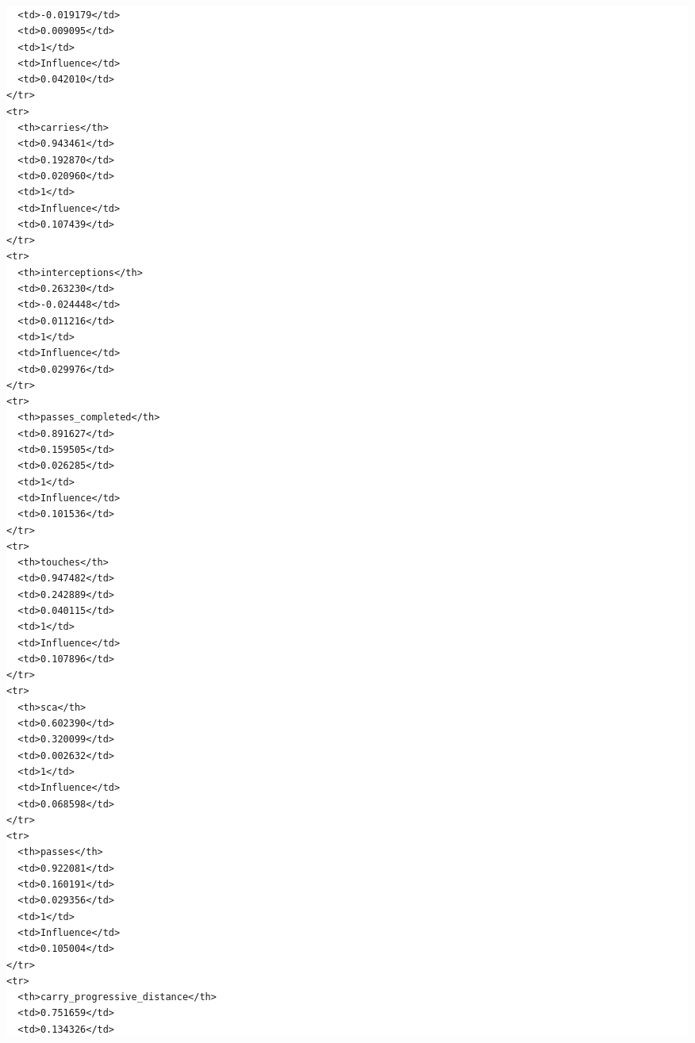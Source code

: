      <td>-0.019179</td>
      <td>0.009095</td>
      <td>1</td>
      <td>Influence</td>
      <td>0.042010</td>
    </tr>
    <tr>
      <th>carries</th>
      <td>0.943461</td>
      <td>0.192870</td>
      <td>0.020960</td>
      <td>1</td>
      <td>Influence</td>
      <td>0.107439</td>
    </tr>
    <tr>
      <th>interceptions</th>
      <td>0.263230</td>
      <td>-0.024448</td>
      <td>0.011216</td>
      <td>1</td>
      <td>Influence</td>
      <td>0.029976</td>
    </tr>
    <tr>
      <th>passes_completed</th>
      <td>0.891627</td>
      <td>0.159505</td>
      <td>0.026285</td>
      <td>1</td>
      <td>Influence</td>
      <td>0.101536</td>
    </tr>
    <tr>
      <th>touches</th>
      <td>0.947482</td>
      <td>0.242889</td>
      <td>0.040115</td>
      <td>1</td>
      <td>Influence</td>
      <td>0.107896</td>
    </tr>
    <tr>
      <th>sca</th>
      <td>0.602390</td>
      <td>0.320099</td>
      <td>0.002632</td>
      <td>1</td>
      <td>Influence</td>
      <td>0.068598</td>
    </tr>
    <tr>
      <th>passes</th>
      <td>0.922081</td>
      <td>0.160191</td>
      <td>0.029356</td>
      <td>1</td>
      <td>Influence</td>
      <td>0.105004</td>
    </tr>
    <tr>
      <th>carry_progressive_distance</th>
      <td>0.751659</td>
      <td>0.134326</td>